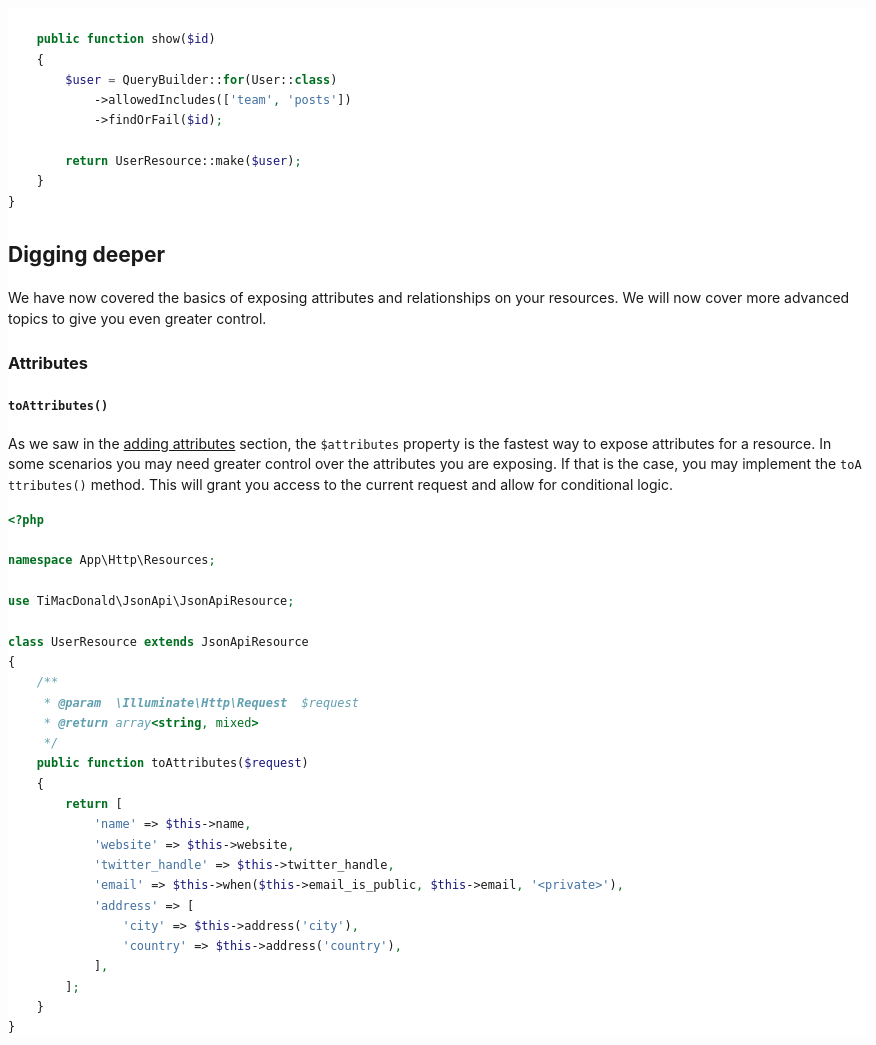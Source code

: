 ```php

    public function show($id)
    {
        $user = QueryBuilder::for(User::class)
            ->allowedIncludes(['team', 'posts'])
            ->findOrFail($id);

        return UserResource::make($user);
    }
}
```

## Digging deeper

We have now covered the basics of exposing attributes and relationships on your resources. We will now cover more advanced topics to give you even greater control.

### Attributes

#### `toAttributes()`

As we saw in the [adding attributes](#adding-attributes) section, the `$attributes` property is the fastest way to expose attributes for a resource. In some scenarios you may need greater control over the attributes you are exposing. If that is the case, you may implement the `toAttributes()` method. This will grant you access to the current request and allow for conditional logic.

```php
<?php

namespace App\Http\Resources;

use TiMacDonald\JsonApi\JsonApiResource;

class UserResource extends JsonApiResource
{
    /**
     * @param  \Illuminate\Http\Request  $request
     * @return array<string, mixed>
     */
    public function toAttributes($request)
    {
        return [
            'name' => $this->name,
            'website' => $this->website,
            'twitter_handle' => $this->twitter_handle,
            'email' => $this->when($this->email_is_public, $this->email, '<private>'),
            'address' => [
                'city' => $this->address('city'),
                'country' => $this->address('country'),
            ],
        ];
    }
}
```
